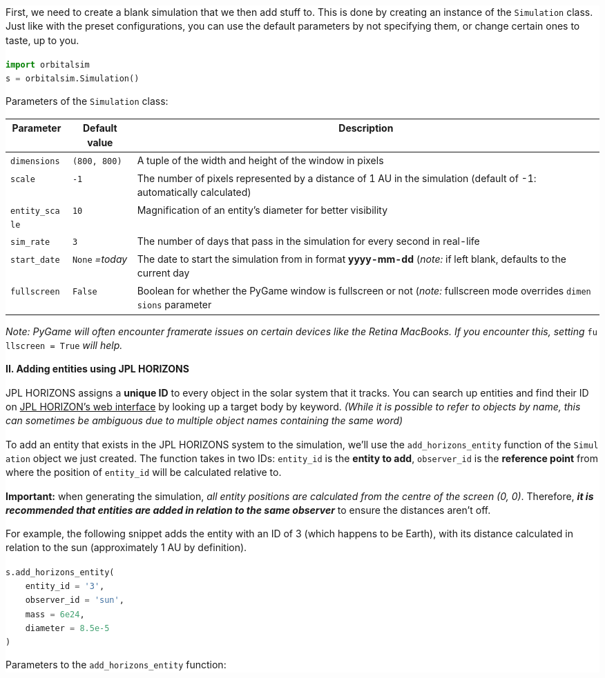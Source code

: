 First, we need to create a blank simulation that we then add stuff to. This is done by creating an instance of the `Simulation` class. Just like with the preset configurations, you can use the default parameters by not specifying them, or change certain ones to taste, up to you.

```python
import orbitalsim
s = orbitalsim.Simulation()
```

Parameters of the `Simulation` class:

| Parameter      | Default value | Description                                                                                                          |
|----------------|---------------|----------------------------------------------------------------------------------------------------------------------|
| `dimensions`   | `(800, 800)`   | A tuple of the width and height of the window in pixels                                                              |
| `scale`        | `-1`           | The number of pixels represented by a distance of 1 AU in the simulation (default of -1: automatically calculated)   |
| `entity_scale` | `10`           | Magnification of an entity’s diameter for better visibility                                                          |
| `sim_rate`     | `3`            | The number of days that pass in the simulation for every second in real-life                                         |
| `start_date`   | `None` *=today*| The date to start the simulation from in format **yyyy-mm-dd** (*note:* if left blank, defaults to the current day     |
| `fullscreen`   | `False`        | Boolean for whether the PyGame window is fullscreen or not (*note:* fullscreen mode overrides `dimensions` parameter |

*Note: PyGame will often encounter framerate issues on certain devices like the Retina MacBooks. If you encounter this, setting* `fullscreen = True` *will help.*

**II. Adding entities using JPL HORIZONS**

JPL HORIZONS assigns a **unique ID** to every object in the solar system that it tracks. You can search up entities and find their ID on [JPL HORIZON’s web interface](https://ssd.jpl.nasa.gov/horizons.cgi?s_target=1#top) by looking up a target body by keyword. *(While it is possible to refer to objects by name, this can sometimes be ambiguous due to multiple object names containing the same word)*

To add an entity that exists in the JPL HORIZONS system to the simulation, we’ll use the `add_horizons_entity` function of the `Simulation` object we just created. The function takes in two IDs: `entity_id` is the **entity to add**, `observer_id` is the **reference point** from where the position of `entity_id` will be calculated relative to.

**Important:** when generating the simulation, *all entity positions are calculated from the centre of the screen (0, 0)*. Therefore, ***it is recommended that entities are added in relation to the same observer*** to ensure the distances aren’t off.

For example, the following snippet adds the entity with an ID of 3 (which happens to be Earth), with its distance calculated in relation to the sun (approximately 1 AU by definition).

```python
s.add_horizons_entity(
    entity_id = '3',
    observer_id = 'sun',
    mass = 6e24,
    diameter = 8.5e-5
)
```

Parameters to the `add_horizons_entity` function:
